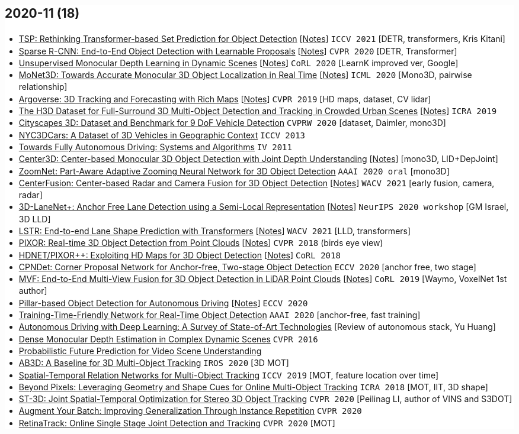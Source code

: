 
## 2020-11 (18)
- [TSP: Rethinking Transformer-based Set Prediction for Object Detection](https://arxiv.org/abs/2011.10881) [[Notes](paper_notes/tsp.md)] <kbd>ICCV 2021</kbd> [DETR, transformers, Kris Kitani]
- [Sparse R-CNN: End-to-End Object Detection with Learnable Proposals](https://arxiv.org/abs/2011.12450) [[Notes](paper_notes/sparse_rcnn.md)] <kbd>CVPR 2020</kbd> [DETR, Transformer]
- [Unsupervised Monocular Depth Learning in Dynamic Scenes](https://arxiv.org/abs/2010.16404) [[Notes](paper_notes/learn_depth_and_motion.md)] <kbd>CoRL 2020</kbd> [LearnK improved ver, Google]
- [MoNet3D: Towards Accurate Monocular 3D Object Localization in Real Time](https://arxiv.org/abs/2006.16007) [[Notes](paper_notes/monet3d.md)] <kbd>ICML 2020</kbd> [Mono3D, pairwise relationship]
- [Argoverse: 3D Tracking and Forecasting with Rich Maps](https://arxiv.org/abs/1911.02620) [[Notes](paper_notes/argoverse.md)] <kbd>CVPR 2019</kbd> [HD maps, dataset, CV lidar]
- [The H3D Dataset for Full-Surround 3D Multi-Object Detection and Tracking in Crowded Urban Scenes](https://arxiv.org/abs/1903.01568) [[Notes](paper_notes/h3d.md)] <kbd>ICRA 2019</kbd>
- [Cityscapes 3D: Dataset and Benchmark for 9 DoF Vehicle Detection](https://arxiv.org/abs/2006.07864) <kbd>CVPRW 2020</kbd> [dataset, Daimler, mono3D]
- [NYC3DCars: A Dataset of 3D Vehicles in Geographic Context](https://www.cs.cornell.edu/~snavely/publications/papers/nyc3dcars_iccv13.pdf) <kbd>ICCV 2013</kbd>
- [Towards Fully Autonomous Driving: Systems and Algorithms](https://www.ri.cmu.edu/wp-content/uploads/2017/12/levinson-iv2011.pdf) <kbd>IV 2011</kbd>
- [Center3D: Center-based Monocular 3D Object Detection with Joint Depth Understanding](https://arxiv.org/abs/2005.13423) [[Notes](paper_notes/center3d.md)] [mono3D, LID+DepJoint]
- [ZoomNet: Part-Aware Adaptive Zooming Neural Network for 3D Object Detection](https://arxiv.org/abs/2003.00529) <kbd>AAAI 2020 oral</kbd> [mono3D] 
- [CenterFusion: Center-based Radar and Camera Fusion for 3D Object Detection](https://arxiv.org/abs/2011.04841) [[Notes](paper_notes/centerfusion.md)] <kbd>WACV 2021</kbd> [early fusion, camera, radar]
- [3D-LaneNet+: Anchor Free Lane Detection using a Semi-Local Representation](https://arxiv.org/abs/2011.01535) [[Notes](paper_notes/3d_lanenet+.md)] <kbd>NeurIPS 2020 workshop</kbd> [GM Israel, 3D LLD]
- [LSTR: End-to-end Lane Shape Prediction with Transformers](https://arxiv.org/abs/2011.04233) [[Notes](paper_notes/lstr.md)] <kbd>WACV 2021</kbd> [LLD, transformers]
- [PIXOR: Real-time 3D Object Detection from Point Clouds](https://arxiv.org/abs/1902.06326) [[Notes](paper_notes/pixor.md)] <kbd>CVPR 2018</kbd> (birds eye view)
- [HDNET/PIXOR++: Exploiting HD Maps for 3D Object Detection](http://proceedings.mlr.press/v87/yang18b/yang18b.pdf) [[Notes](paper_notes/pixor++.md)] <kbd>CoRL 2018</kbd>
- [CPNDet: Corner Proposal Network for Anchor-free, Two-stage Object Detection](https://arxiv.org/abs/2007.13816) <kbd>ECCV 2020</kbd> [anchor free, two stage]
- [MVF: End-to-End Multi-View Fusion for 3D Object Detection in LiDAR Point Clouds](https://arxiv.org/abs/1910.06528) [[Notes](paper_notes/mvf.md)] <kbd>CoRL 2019</kbd> [Waymo, VoxelNet 1st author]
- [Pillar-based Object Detection for Autonomous Driving](https://arxiv.org/abs/2007.10323) [[Notes](paper_notes/pillar_od.md)] <kbd>ECCV 2020</kbd>
- [Training-Time-Friendly Network for Real-Time Object Detection](https://arxiv.org/abs/1909.00700) <kbd>AAAI 2020</kbd> [anchor-free, fast training]
- [Autonomous Driving with Deep Learning: A Survey of State-of-Art Technologies](https://arxiv.org/abs/2006.06091) [Review of autonomous stack, Yu Huang]
- [Dense Monocular Depth Estimation in Complex Dynamic Scenes](https://openaccess.thecvf.com/content_cvpr_2016/papers/Ranftl_Dense_Monocular_Depth_CVPR_2016_paper.pdf) <kbd>CVPR 2016</kbd>
- [Probabilistic Future Prediction for Video Scene Understanding](https://anthonyhu.github.io/research/probabilistic-future-prediction/)
- [AB3D: A Baseline for 3D Multi-Object Tracking](https://arxiv.org/abs/1907.03961) <kbd>IROS 2020</kbd> [3D MOT]
- [Spatial-Temporal Relation Networks for Multi-Object Tracking](https://arxiv.org/abs/1904.11489) <kbd>ICCV 2019</kbd> [MOT, feature location over time]
- [Beyond Pixels: Leveraging Geometry and Shape Cues for Online Multi-Object Tracking](https://arxiv.org/abs/1802.09298) <kbd>ICRA 2018</kbd> [MOT, IIT, 3D shape]
- [ST-3D: Joint Spatial-Temporal Optimization for Stereo 3D Object Tracking](https://arxiv.org/abs/2004.09305) <kbd>CVPR 2020</kbd> [Peilinag LI, author of VINS and S3DOT]
- [Augment Your Batch: Improving Generalization Through Instance Repetition](https://openaccess.thecvf.com/content_CVPR_2020/papers/Hoffer_Augment_Your_Batch_Improving_Generalization_Through_Instance_Repetition_CVPR_2020_paper.pdf) <kbd>CVPR 2020</kbd>
- [RetinaTrack: Online Single Stage Joint Detection and Tracking](https://arxiv.org/abs/2003.13870) <kbd>CVPR 2020</kbd> [MOT]